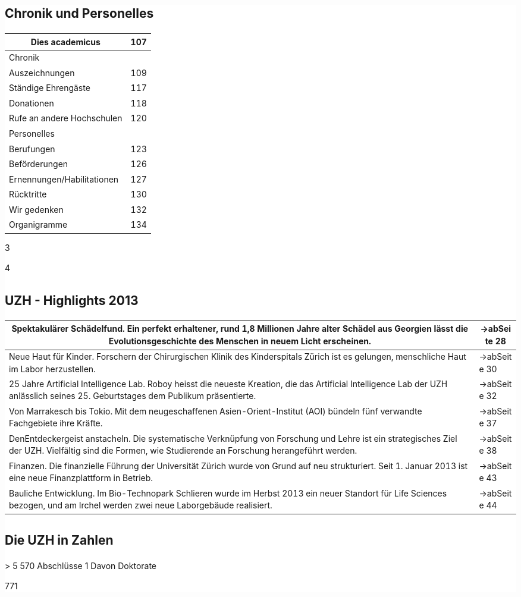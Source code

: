 ## Chronik und Personelles

| Dies academicus            | 107   |
|----------------------------|-------|
| Chronik                    |       |
| Auszeichnungen             | 109   |
| Ständige Ehrengäste        | 117   |
| Donationen                 | 118   |
| Rufe an andere Hochschulen | 120   |
| Personelles                |       |
| Berufungen                 | 123   |
| Beförderungen              | 126   |
| Ernennungen/Habilitationen | 127   |
| Rücktritte                 | 130   |
| Wir gedenken               | 132   |
| Organigramme               | 134   |

3

4

## UZH - Highlights 2013

| Spektakulärer Schädelfund. Ein perfekt erhaltener, rund 1,8 Millionen Jahre alter Schädel aus Georgien lässt die Evolutionsgeschichte des Menschen in neuem Licht erscheinen.                         | →abSeite 28   |
|-------------------------------------------------------------------------------------------------------------------------------------------------------------------------------------------------------|---------------|
| Neue Haut für Kinder. Forschern der Chirurgischen Klinik des Kinderspitals Zürich ist es gelungen, menschliche Haut im Labor herzustellen.                                                            | →abSeite 30   |
| 25 Jahre Artificial Intelligence Lab. Roboy heisst die neueste Kreation, die das Artificial Intelligence Lab der UZH anlässlich seines 25. Geburtstages dem Publikum präsentierte.                    | →abSeite 32   |
| Von Marrakesch bis Tokio. Mit dem neugeschaffenen Asien-Orient-Institut (AOI) bündeln fünf verwandte Fachgebiete ihre Kräfte.                                                                         | →abSeite 37   |
| DenEntdeckergeist anstacheln. Die systematische Verknüpfung von Forschung und Lehre ist ein strategisches Ziel der UZH. Vielfältig sind die Formen, wie Studierende an Forschung herangeführt werden. | →abSeite 38   |
| Finanzen. Die finanzielle Führung der Universität Zürich wurde von Grund auf neu strukturiert. Seit 1. Januar 2013 ist eine neue Finanzplattform in Betrieb.                                          | →abSeite 43   |
| Bauliche Entwicklung. Im Bio-Technopark Schlieren wurde im Herbst 2013 ein neuer Standort für Life Sciences bezogen, und am Irchel werden zwei neue Laborgebäude realisiert.                          | →abSeite 44   |

## Die UZH in Zahlen

&gt; 5 570 Abschlüsse 1 Davon Doktorate



771
